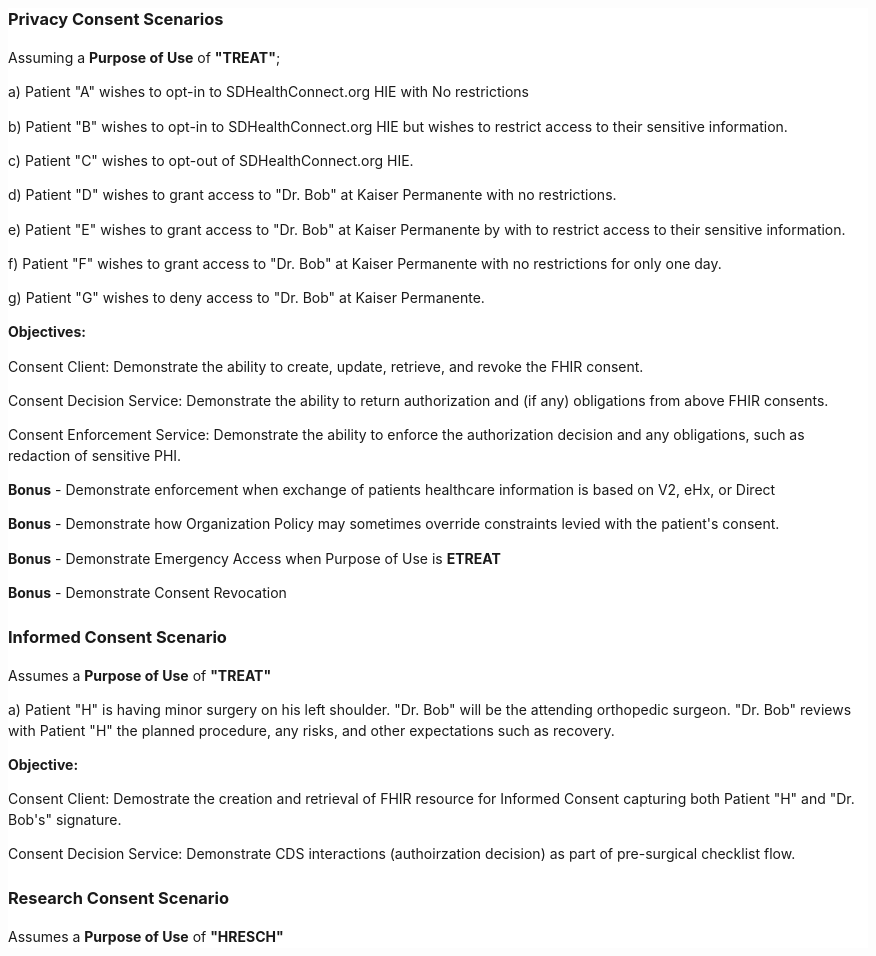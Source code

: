 
### Privacy Consent Scenarios
Assuming a **Purpose of Use** of **"TREAT"**;

a) Patient "A" wishes to opt-in to SDHealthConnect.org HIE with No restrictions

b) Patient "B" wishes to opt-in to SDHealthConnect.org HIE but wishes to restrict access to their sensitive information.

c) Patient "C" wishes to opt-out of SDHealthConnect.org HIE.

d) Patient "D" wishes to grant access to "Dr. Bob" at Kaiser Permanente with no restrictions.

e) Patient "E" wishes to grant access to "Dr. Bob" at Kaiser Permanente by with to restrict access to their sensitive information.

f) Patient "F" wishes to grant access to "Dr. Bob" at Kaiser Permanente with no restrictions for only one day.

g) Patient "G" wishes to deny access to "Dr. Bob" at Kaiser Permanente.

**Objectives:**

Consent Client:  Demonstrate the ability to create, update, retrieve, and revoke the FHIR consent.

Consent Decision Service: Demonstrate the ability to return authorization and (if any) obligations from above FHIR consents.

Consent Enforcement Service: Demonstrate the ability to enforce the authorization decision and any obligations, such as redaction
of sensitive PHI. 

**Bonus** - Demonstrate enforcement when exchange of patients healthcare information is based on V2, eHx, or Direct

**Bonus** - Demonstrate how Organization Policy may sometimes override constraints levied with the patient's consent.

**Bonus** - Demonstrate Emergency Access when Purpose of Use is **ETREAT**

**Bonus** - Demonstrate Consent Revocation

### Informed Consent Scenario
Assumes a **Purpose of Use** of **"TREAT"**

a) Patient "H" is having minor surgery on his left shoulder.  "Dr. Bob" will be the attending orthopedic surgeon. "Dr. Bob" reviews
with Patient "H" the planned procedure, any risks, and other expectations such as recovery.

**Objective:**

Consent Client:  Demostrate the creation and retrieval of FHIR resource for Informed Consent capturing both 
Patient "H" and "Dr. Bob's" signature.

Consent Decision Service:  Demonstrate CDS interactions (authoirzation decision) as part of pre-surgical checklist flow.

### Research Consent Scenario
Assumes a **Purpose of Use** of **"HRESCH"**
